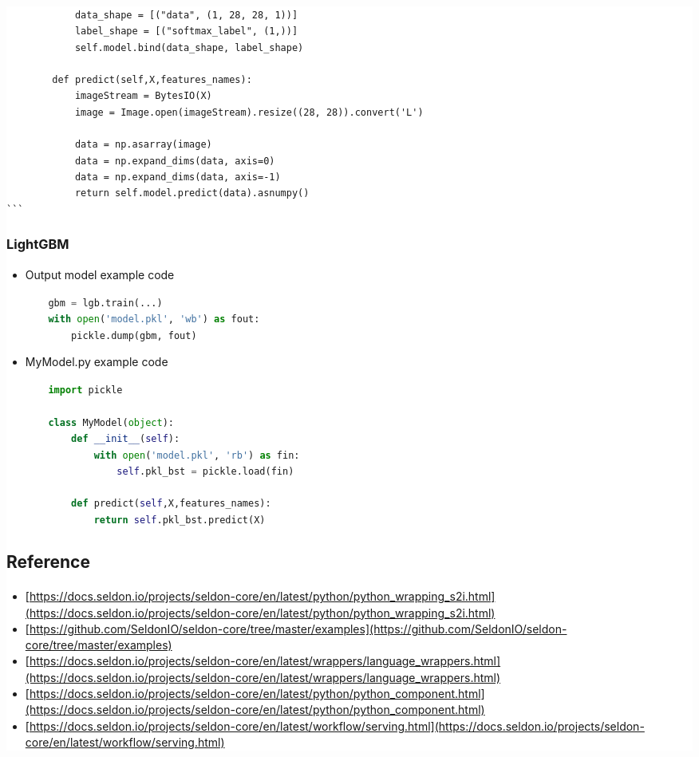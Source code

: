                 data_shape = [("data", (1, 28, 28, 1))]
                label_shape = [("softmax_label", (1,))]
                self.model.bind(data_shape, label_shape)
        
            def predict(self,X,features_names):
                imageStream = BytesIO(X)
                image = Image.open(imageStream).resize((28, 28)).convert('L')
        
                data = np.asarray(image)
                data = np.expand_dims(data, axis=0)
                data = np.expand_dims(data, axis=-1)
                return self.model.predict(data).asnumpy()
    ```

### LightGBM

- Output model example code
    ```python
        gbm = lgb.train(...)
        with open('model.pkl', 'wb') as fout:
            pickle.dump(gbm, fout)
    ```

- MyModel.py example code
    ```python
        import pickle
        
        class MyModel(object):
            def __init__(self):
                with open('model.pkl', 'rb') as fin:
                    self.pkl_bst = pickle.load(fin)
        
            def predict(self,X,features_names):
                return self.pkl_bst.predict(X)
    ```

## Reference

- [https://docs.seldon.io/projects/seldon-core/en/latest/python/python_wrapping_s2i.html](https://docs.seldon.io/projects/seldon-core/en/latest/python/python_wrapping_s2i.html)
- [https://github.com/SeldonIO/seldon-core/tree/master/examples](https://github.com/SeldonIO/seldon-core/tree/master/examples)
- [https://docs.seldon.io/projects/seldon-core/en/latest/wrappers/language_wrappers.html](https://docs.seldon.io/projects/seldon-core/en/latest/wrappers/language_wrappers.html)
- [https://docs.seldon.io/projects/seldon-core/en/latest/python/python_component.html](https://docs.seldon.io/projects/seldon-core/en/latest/python/python_component.html)
- [https://docs.seldon.io/projects/seldon-core/en/latest/workflow/serving.html](https://docs.seldon.io/projects/seldon-core/en/latest/workflow/serving.html)